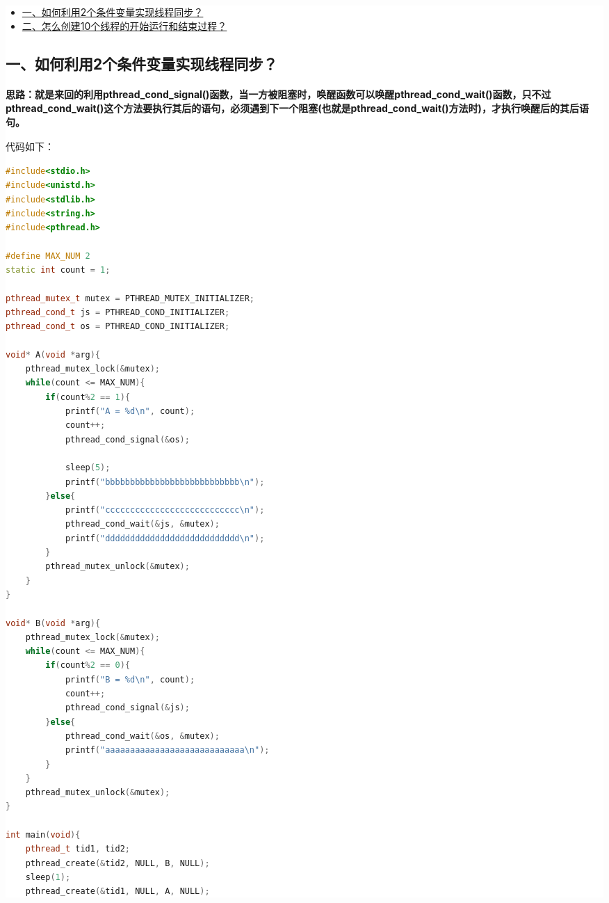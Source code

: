 - [一、如何利用2个条件变量实现线程同步？](#一如何利用2个条件变量实现线程同步)
- [二、怎么创建10个线程的开始运行和结束过程？](#二怎么创建10个线程的开始运行和结束过程)

## 一、如何利用2个条件变量实现线程同步？

**思路：就是来回的利用pthread_cond_signal()函数，当一方被阻塞时，唤醒函数可以唤醒pthread_cond_wait()函数，只不过pthread_cond_wait()这个方法要执行其后的语句，必须遇到下一个阻塞(也就是pthread_cond_wait()方法时)，才执行唤醒后的其后语句。**

代码如下：

```cpp
#include<stdio.h>
#include<unistd.h>
#include<stdlib.h>
#include<string.h>
#include<pthread.h>

#define MAX_NUM 2
static int count = 1;

pthread_mutex_t mutex = PTHREAD_MUTEX_INITIALIZER;
pthread_cond_t js = PTHREAD_COND_INITIALIZER;
pthread_cond_t os = PTHREAD_COND_INITIALIZER;

void* A(void *arg){
    pthread_mutex_lock(&mutex);
    while(count <= MAX_NUM){
        if(count%2 == 1){ 
            printf("A = %d\n", count);
            count++;
            pthread_cond_signal(&os);

            sleep(5);
            printf("bbbbbbbbbbbbbbbbbbbbbbbbbbb\n");
        }else{
            printf("ccccccccccccccccccccccccccc\n");
            pthread_cond_wait(&js, &mutex);
            printf("ddddddddddddddddddddddddddd\n");
        }
        pthread_mutex_unlock(&mutex);
    }
}

void* B(void *arg){
    pthread_mutex_lock(&mutex);
    while(count <= MAX_NUM){
        if(count%2 == 0){
            printf("B = %d\n", count);
            count++;
            pthread_cond_signal(&js);
        }else{
            pthread_cond_wait(&os, &mutex);
            printf("aaaaaaaaaaaaaaaaaaaaaaaaaaaa\n");
        }
    }
    pthread_mutex_unlock(&mutex);
}

int main(void){
    pthread_t tid1, tid2;
    pthread_create(&tid2, NULL, B, NULL);
    sleep(1);
    pthread_create(&tid1, NULL, A, NULL);   

```